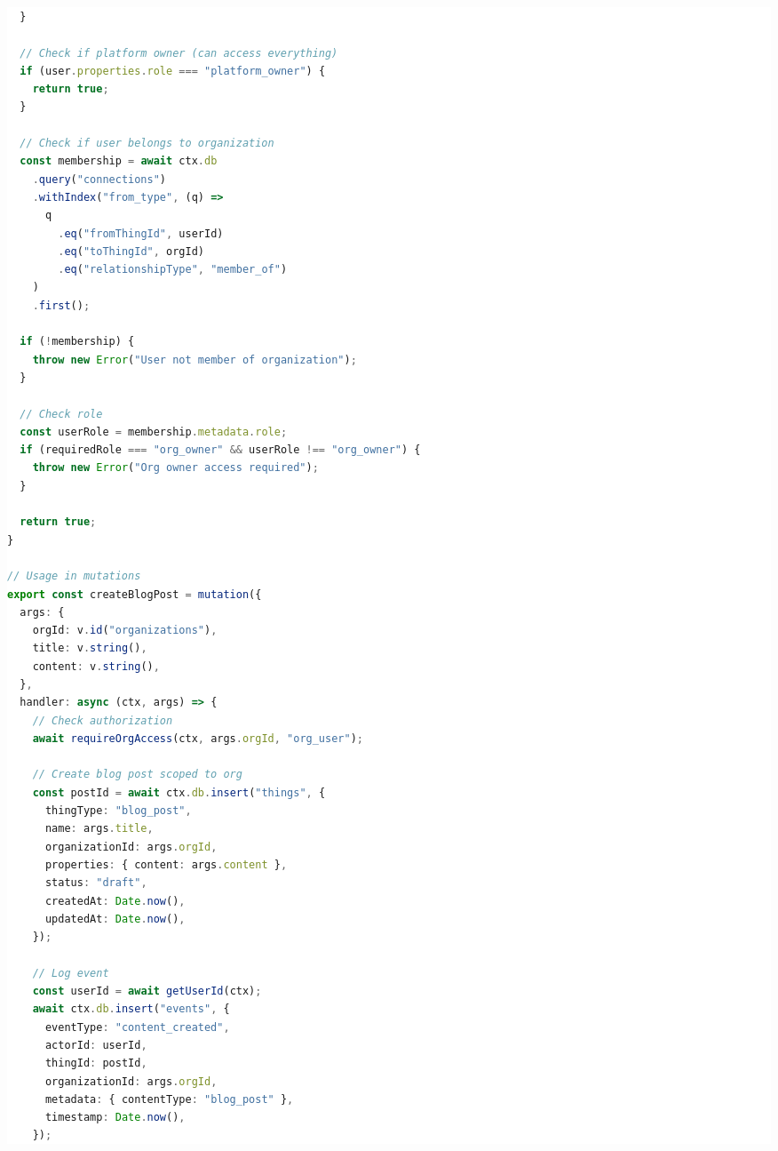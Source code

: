 ```typescript
  }

  // Check if platform owner (can access everything)
  if (user.properties.role === "platform_owner") {
    return true;
  }

  // Check if user belongs to organization
  const membership = await ctx.db
    .query("connections")
    .withIndex("from_type", (q) =>
      q
        .eq("fromThingId", userId)
        .eq("toThingId", orgId)
        .eq("relationshipType", "member_of")
    )
    .first();

  if (!membership) {
    throw new Error("User not member of organization");
  }

  // Check role
  const userRole = membership.metadata.role;
  if (requiredRole === "org_owner" && userRole !== "org_owner") {
    throw new Error("Org owner access required");
  }

  return true;
}

// Usage in mutations
export const createBlogPost = mutation({
  args: {
    orgId: v.id("organizations"),
    title: v.string(),
    content: v.string(),
  },
  handler: async (ctx, args) => {
    // Check authorization
    await requireOrgAccess(ctx, args.orgId, "org_user");

    // Create blog post scoped to org
    const postId = await ctx.db.insert("things", {
      thingType: "blog_post",
      name: args.title,
      organizationId: args.orgId,
      properties: { content: args.content },
      status: "draft",
      createdAt: Date.now(),
      updatedAt: Date.now(),
    });

    // Log event
    const userId = await getUserId(ctx);
    await ctx.db.insert("events", {
      eventType: "content_created",
      actorId: userId,
      thingId: postId,
      organizationId: args.orgId,
      metadata: { contentType: "blog_post" },
      timestamp: Date.now(),
    });
```